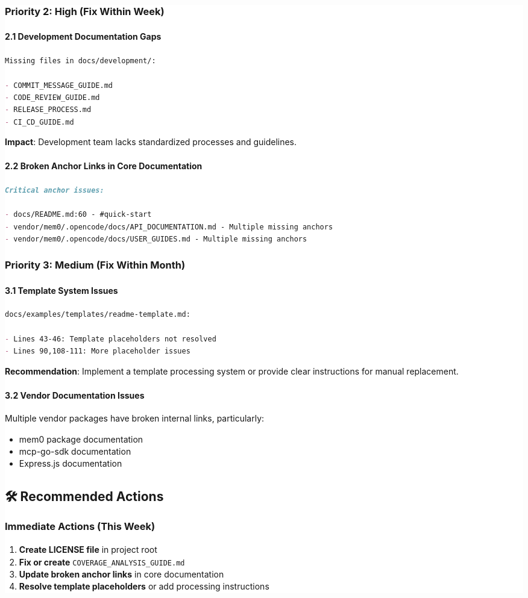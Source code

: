 ### Priority 2: High (Fix Within Week)

#### 2.1 Development Documentation Gaps

```markdown
Missing files in docs/development/:

- COMMIT_MESSAGE_GUIDE.md
- CODE_REVIEW_GUIDE.md
- RELEASE_PROCESS.md
- CI_CD_GUIDE.md
```

**Impact**: Development team lacks standardized processes and guidelines.

#### 2.2 Broken Anchor Links in Core Documentation

```markdown
Critical anchor issues:

- docs/README.md:60 - #quick-start
- vendor/mem0/.opencode/docs/API_DOCUMENTATION.md - Multiple missing anchors
- vendor/mem0/.opencode/docs/USER_GUIDES.md - Multiple missing anchors
```

### Priority 3: Medium (Fix Within Month)

#### 3.1 Template System Issues

```markdown
docs/examples/templates/readme-template.md:

- Lines 43-46: Template placeholders not resolved
- Lines 90,108-111: More placeholder issues
```

**Recommendation**: Implement a template processing system or provide clear instructions for manual replacement.

#### 3.2 Vendor Documentation Issues

Multiple vendor packages have broken internal links, particularly:

- mem0 package documentation
- mcp-go-sdk documentation
- Express.js documentation

## 🛠️ Recommended Actions

### Immediate Actions (This Week)

1. **Create LICENSE file** in project root
2. **Fix or create** `COVERAGE_ANALYSIS_GUIDE.md`
3. **Update broken anchor links** in core documentation
4. **Resolve template placeholders** or add processing instructions
